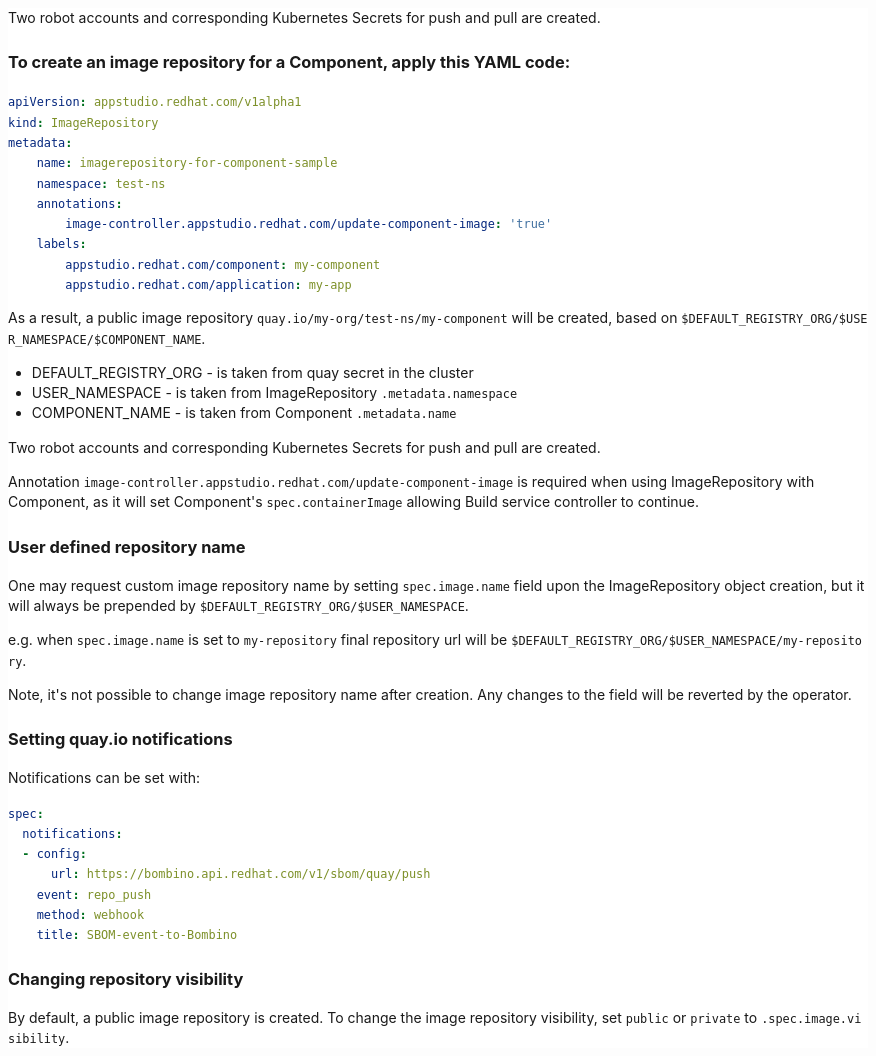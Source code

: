 Two robot accounts and corresponding Kubernetes Secrets for push and pull are created.

### To create an image repository for a Component, apply this YAML code:
```yaml
apiVersion: appstudio.redhat.com/v1alpha1
kind: ImageRepository
metadata:
    name: imagerepository-for-component-sample
    namespace: test-ns
    annotations:
        image-controller.appstudio.redhat.com/update-component-image: 'true'
    labels:
        appstudio.redhat.com/component: my-component
        appstudio.redhat.com/application: my-app
```
As a result, a public image repository `quay.io/my-org/test-ns/my-component` will be created,
based on `$DEFAULT_REGISTRY_ORG/$USER_NAMESPACE/$COMPONENT_NAME`.
- DEFAULT_REGISTRY_ORG - is taken from quay secret in the cluster
- USER_NAMESPACE - is taken from ImageRepository `.metadata.namespace`
- COMPONENT_NAME - is taken from Component `.metadata.name`

Two robot accounts and corresponding Kubernetes Secrets for push and pull are created.

Annotation `image-controller.appstudio.redhat.com/update-component-image` is required when using
ImageRepository with Component, as it will set Component's `spec.containerImage` allowing
Build service controller to continue.

### User defined repository name
One may request custom image repository name by setting `spec.image.name` field upon
the ImageRepository object creation, but it will always be prepended by
`$DEFAULT_REGISTRY_ORG/$USER_NAMESPACE`.

e.g. when `spec.image.name` is set to `my-repository` final repository url will be
`$DEFAULT_REGISTRY_ORG/$USER_NAMESPACE/my-repository`.

Note, it's not possible to change image repository name after creation.
Any changes to the field will be reverted by the operator.

### Setting quay.io notifications
Notifications can be set with:
```yaml
spec:
  notifications:
  - config:
      url: https://bombino.api.redhat.com/v1/sbom/quay/push
    event: repo_push
    method: webhook
    title: SBOM-event-to-Bombino
```

### Changing repository visibility
By default, a public image repository is created.
To change the image repository visibility, set `public` or `private` to `.spec.image.visibility`.
